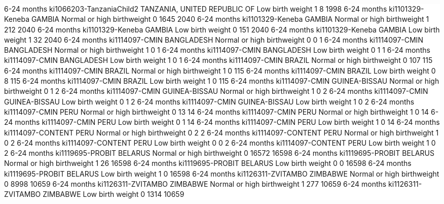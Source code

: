 6-24 months                   ki1066203-TanzaniaChild2   TANZANIA, UNITED REPUBLIC OF   Low birth weight                         1        8    1998
6-24 months                   ki1101329-Keneba           GAMBIA                         Normal or high birthweight               0     1645    2040
6-24 months                   ki1101329-Keneba           GAMBIA                         Normal or high birthweight               1      212    2040
6-24 months                   ki1101329-Keneba           GAMBIA                         Low birth weight                         0      151    2040
6-24 months                   ki1101329-Keneba           GAMBIA                         Low birth weight                         1       32    2040
6-24 months                   ki1114097-CMIN             BANGLADESH                     Normal or high birthweight               0        0       1
6-24 months                   ki1114097-CMIN             BANGLADESH                     Normal or high birthweight               1        0       1
6-24 months                   ki1114097-CMIN             BANGLADESH                     Low birth weight                         0        1       1
6-24 months                   ki1114097-CMIN             BANGLADESH                     Low birth weight                         1        0       1
6-24 months                   ki1114097-CMIN             BRAZIL                         Normal or high birthweight               0      107     115
6-24 months                   ki1114097-CMIN             BRAZIL                         Normal or high birthweight               1        0     115
6-24 months                   ki1114097-CMIN             BRAZIL                         Low birth weight                         0        8     115
6-24 months                   ki1114097-CMIN             BRAZIL                         Low birth weight                         1        0     115
6-24 months                   ki1114097-CMIN             GUINEA-BISSAU                  Normal or high birthweight               0        1       2
6-24 months                   ki1114097-CMIN             GUINEA-BISSAU                  Normal or high birthweight               1        0       2
6-24 months                   ki1114097-CMIN             GUINEA-BISSAU                  Low birth weight                         0        1       2
6-24 months                   ki1114097-CMIN             GUINEA-BISSAU                  Low birth weight                         1        0       2
6-24 months                   ki1114097-CMIN             PERU                           Normal or high birthweight               0       13      14
6-24 months                   ki1114097-CMIN             PERU                           Normal or high birthweight               1        0      14
6-24 months                   ki1114097-CMIN             PERU                           Low birth weight                         0        1      14
6-24 months                   ki1114097-CMIN             PERU                           Low birth weight                         1        0      14
6-24 months                   ki1114097-CONTENT          PERU                           Normal or high birthweight               0        2       2
6-24 months                   ki1114097-CONTENT          PERU                           Normal or high birthweight               1        0       2
6-24 months                   ki1114097-CONTENT          PERU                           Low birth weight                         0        0       2
6-24 months                   ki1114097-CONTENT          PERU                           Low birth weight                         1        0       2
6-24 months                   ki1119695-PROBIT           BELARUS                        Normal or high birthweight               0    16572   16598
6-24 months                   ki1119695-PROBIT           BELARUS                        Normal or high birthweight               1       26   16598
6-24 months                   ki1119695-PROBIT           BELARUS                        Low birth weight                         0        0   16598
6-24 months                   ki1119695-PROBIT           BELARUS                        Low birth weight                         1        0   16598
6-24 months                   ki1126311-ZVITAMBO         ZIMBABWE                       Normal or high birthweight               0     8998   10659
6-24 months                   ki1126311-ZVITAMBO         ZIMBABWE                       Normal or high birthweight               1      277   10659
6-24 months                   ki1126311-ZVITAMBO         ZIMBABWE                       Low birth weight                         0     1314   10659